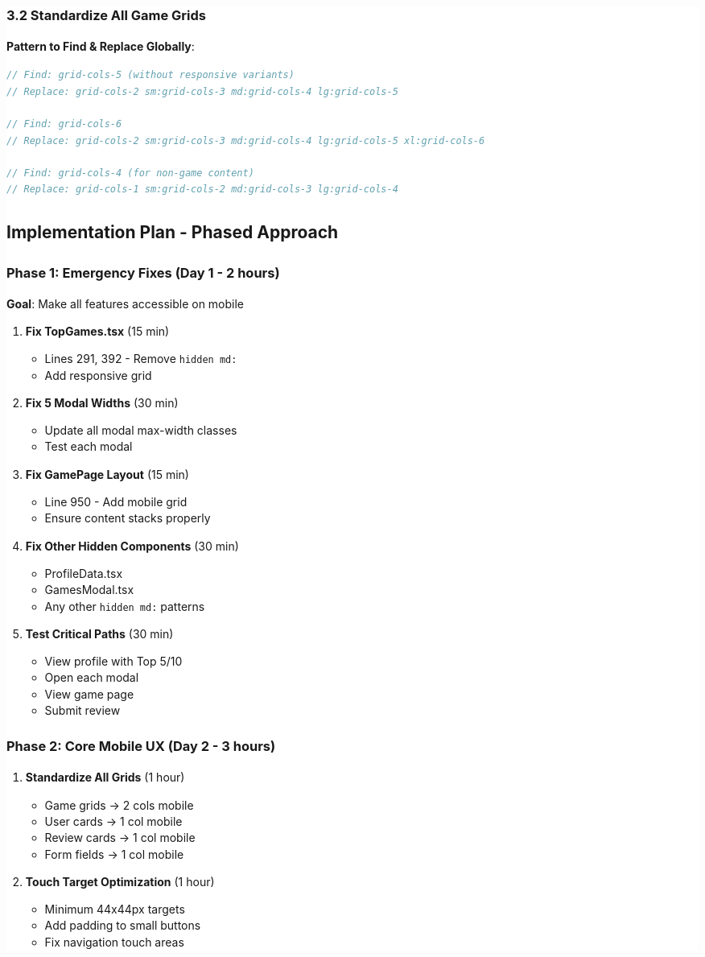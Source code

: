 ### 3.2 Standardize All Game Grids

**Pattern to Find & Replace Globally**:
```typescript
// Find: grid-cols-5 (without responsive variants)
// Replace: grid-cols-2 sm:grid-cols-3 md:grid-cols-4 lg:grid-cols-5

// Find: grid-cols-6
// Replace: grid-cols-2 sm:grid-cols-3 md:grid-cols-4 lg:grid-cols-5 xl:grid-cols-6

// Find: grid-cols-4 (for non-game content)
// Replace: grid-cols-1 sm:grid-cols-2 md:grid-cols-3 lg:grid-cols-4
```

## Implementation Plan - Phased Approach

### Phase 1: Emergency Fixes (Day 1 - 2 hours)
**Goal**: Make all features accessible on mobile

1. **Fix TopGames.tsx** (15 min)
   - Lines 291, 392 - Remove `hidden md:` 
   - Add responsive grid

2. **Fix 5 Modal Widths** (30 min)
   - Update all modal max-width classes
   - Test each modal

3. **Fix GamePage Layout** (15 min)
   - Line 950 - Add mobile grid
   - Ensure content stacks properly

4. **Fix Other Hidden Components** (30 min)
   - ProfileData.tsx
   - GamesModal.tsx
   - Any other `hidden md:` patterns

5. **Test Critical Paths** (30 min)
   - View profile with Top 5/10
   - Open each modal
   - View game page
   - Submit review

### Phase 2: Core Mobile UX (Day 2 - 3 hours)

1. **Standardize All Grids** (1 hour)
   - Game grids → 2 cols mobile
   - User cards → 1 col mobile  
   - Review cards → 1 col mobile
   - Form fields → 1 col mobile

2. **Touch Target Optimization** (1 hour)
   - Minimum 44x44px targets
   - Add padding to small buttons
   - Fix navigation touch areas

